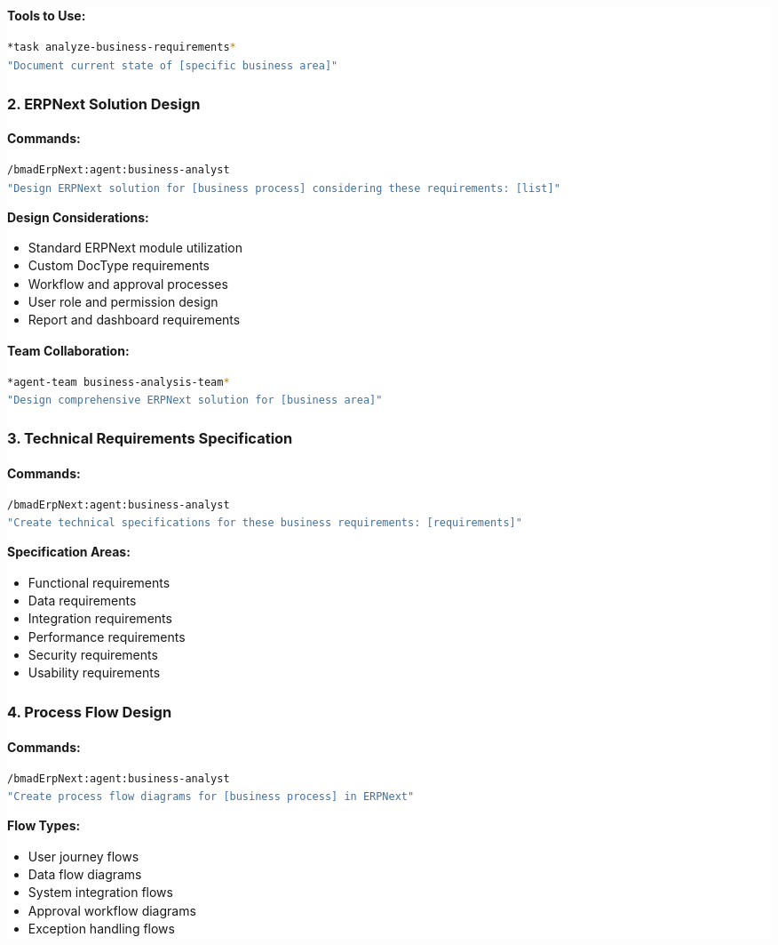 **Tools to Use:**
```bash
*task analyze-business-requirements*
"Document current state of [specific business area]"
```

### 2. ERPNext Solution Design

**Commands:**
```bash
/bmadErpNext:agent:business-analyst
"Design ERPNext solution for [business process] considering these requirements: [list]"
```

**Design Considerations:**
- Standard ERPNext module utilization
- Custom DocType requirements
- Workflow and approval processes
- User role and permission design
- Report and dashboard requirements

**Team Collaboration:**
```bash
*agent-team business-analysis-team*
"Design comprehensive ERPNext solution for [business area]"
```

### 3. Technical Requirements Specification

**Commands:**
```bash
/bmadErpNext:agent:business-analyst
"Create technical specifications for these business requirements: [requirements]"
```

**Specification Areas:**
- Functional requirements
- Data requirements
- Integration requirements
- Performance requirements
- Security requirements
- Usability requirements

### 4. Process Flow Design

**Commands:**
```bash
/bmadErpNext:agent:business-analyst
"Create process flow diagrams for [business process] in ERPNext"
```

**Flow Types:**
- User journey flows
- Data flow diagrams
- System integration flows
- Approval workflow diagrams
- Exception handling flows
